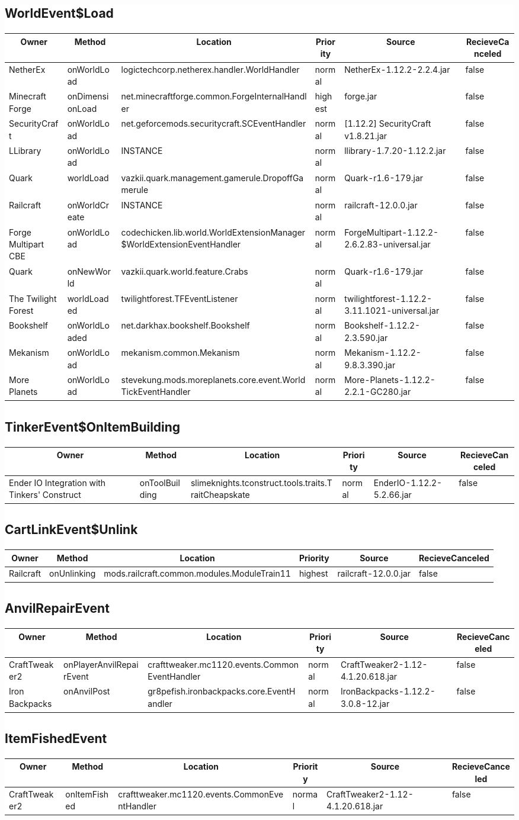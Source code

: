 
## WorldEvent$Load
| Owner               | Method          | Location                                                               | Priority | Source                                        | RecieveCanceled |
|---------------------|-----------------|------------------------------------------------------------------------|----------|-----------------------------------------------|-----------------|
| NetherEx            | onWorldLoad     | logictechcorp.netherex.handler.WorldHandler                            | normal   | NetherEx-1.12.2-2.2.4.jar                     | false           |
| Minecraft Forge     | onDimensionLoad | net.minecraftforge.common.ForgeInternalHandler                         | highest  | forge.jar                                     | false           |
| SecurityCraft       | onWorldLoad     | net.geforcemods.securitycraft.SCEventHandler                           | normal   | [1.12.2] SecurityCraft v1.8.21.jar            | false           |
| LLibrary            | onWorldLoad     | INSTANCE                                                               | normal   | llibrary-1.7.20-1.12.2.jar                    | false           |
| Quark               | worldLoad       | vazkii.quark.management.gamerule.DropoffGamerule                       | normal   | Quark-r1.6-179.jar                            | false           |
| Railcraft           | onWorldCreate   | INSTANCE                                                               | normal   | railcraft-12.0.0.jar                          | false           |
| Forge Multipart CBE | onWorldLoad     | codechicken.lib.world.WorldExtensionManager$WorldExtensionEventHandler | normal   | ForgeMultipart-1.12.2-2.6.2.83-universal.jar  | false           |
| Quark               | onNewWorld      | vazkii.quark.world.feature.Crabs                                       | normal   | Quark-r1.6-179.jar                            | false           |
| The Twilight Forest | worldLoaded     | twilightforest.TFEventListener                                         | normal   | twilightforest-1.12.2-3.11.1021-universal.jar | false           |
| Bookshelf           | onWorldLoaded   | net.darkhax.bookshelf.Bookshelf                                        | normal   | Bookshelf-1.12.2-2.3.590.jar                  | false           |
| Mekanism            | onWorldLoad     | mekanism.common.Mekanism                                               | normal   | Mekanism-1.12.2-9.8.3.390.jar                 | false           |
| More Planets        | onWorldLoad     | stevekung.mods.moreplanets.core.event.WorldTickEventHandler            | normal   | More-Planets-1.12.2-2.2.1-GC280.jar           | false           |


## TinkerEvent$OnItemBuilding
| Owner                                        | Method         | Location                                             | Priority | Source                    | RecieveCanceled |
|----------------------------------------------|----------------|------------------------------------------------------|----------|---------------------------|-----------------|
| Ender IO Integration with Tinkers' Construct | onToolBuilding | slimeknights.tconstruct.tools.traits.TraitCheapskate | normal   | EnderIO-1.12.2-5.2.66.jar | false           |


## CartLinkEvent$Unlink
| Owner     | Method      | Location                                      | Priority | Source               | RecieveCanceled |
|-----------|-------------|-----------------------------------------------|----------|----------------------|-----------------|
| Railcraft | onUnlinking | mods.railcraft.common.modules.ModuleTrain$1$1 | highest  | railcraft-12.0.0.jar | false           |


## AnvilRepairEvent
| Owner          | Method                   | Location                                      | Priority | Source                            | RecieveCanceled |
|----------------|--------------------------|-----------------------------------------------|----------|-----------------------------------|-----------------|
| CraftTweaker2  | onPlayerAnvilRepairEvent | crafttweaker.mc1120.events.CommonEventHandler | normal   | CraftTweaker2-1.12-4.1.20.618.jar | false           |
| Iron Backpacks | onAnvilPost              | gr8pefish.ironbackpacks.core.EventHandler     | normal   | IronBackpacks-1.12.2-3.0.8-12.jar | false           |


## ItemFishedEvent
| Owner         | Method       | Location                                      | Priority | Source                            | RecieveCanceled |
|---------------|--------------|-----------------------------------------------|----------|-----------------------------------|-----------------|
| CraftTweaker2 | onItemFished | crafttweaker.mc1120.events.CommonEventHandler | normal   | CraftTweaker2-1.12-4.1.20.618.jar | false           |
